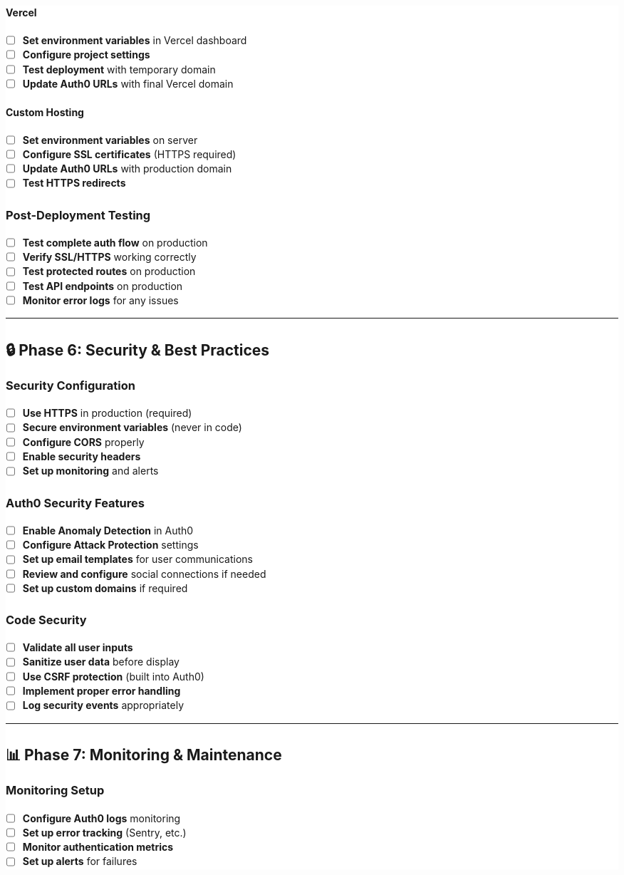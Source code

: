 #### Vercel
- [ ] **Set environment variables** in Vercel dashboard
- [ ] **Configure project settings**
- [ ] **Test deployment** with temporary domain
- [ ] **Update Auth0 URLs** with final Vercel domain

#### Custom Hosting
- [ ] **Set environment variables** on server
- [ ] **Configure SSL certificates** (HTTPS required)
- [ ] **Update Auth0 URLs** with production domain
- [ ] **Test HTTPS redirects**

### Post-Deployment Testing
- [ ] **Test complete auth flow** on production
- [ ] **Verify SSL/HTTPS** working correctly
- [ ] **Test protected routes** on production
- [ ] **Test API endpoints** on production
- [ ] **Monitor error logs** for any issues

---

## 🔒 Phase 6: Security & Best Practices

### Security Configuration
- [ ] **Use HTTPS** in production (required)
- [ ] **Secure environment variables** (never in code)
- [ ] **Configure CORS** properly
- [ ] **Enable security headers**
- [ ] **Set up monitoring** and alerts

### Auth0 Security Features
- [ ] **Enable Anomaly Detection** in Auth0
- [ ] **Configure Attack Protection** settings
- [ ] **Set up email templates** for user communications
- [ ] **Review and configure** social connections if needed
- [ ] **Set up custom domains** if required

### Code Security
- [ ] **Validate all user inputs**
- [ ] **Sanitize user data** before display
- [ ] **Use CSRF protection** (built into Auth0)
- [ ] **Implement proper error handling**
- [ ] **Log security events** appropriately

---

## 📊 Phase 7: Monitoring & Maintenance

### Monitoring Setup
- [ ] **Configure Auth0 logs** monitoring
- [ ] **Set up error tracking** (Sentry, etc.)
- [ ] **Monitor authentication metrics**
- [ ] **Set up alerts** for failures
